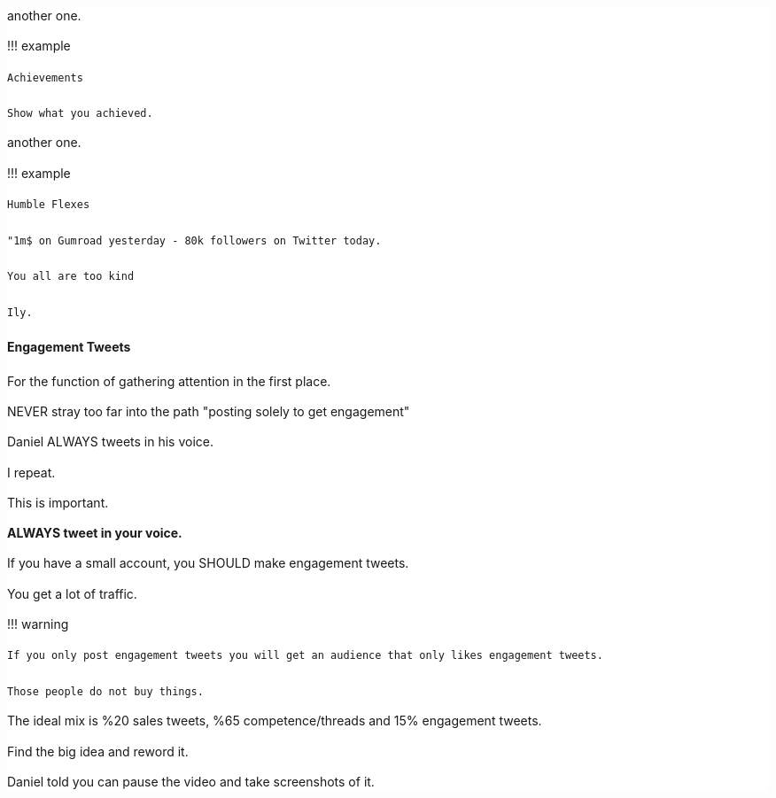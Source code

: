 another one.

!!! example

    Achievements

    Show what you achieved.


another one.

!!! example

    Humble Flexes

    "1m$ on Gumroad yesterday - 80k followers on Twitter today.
    
    You all are too kind
    
    Ily.


#### Engagement Tweets

For the function of gathering attention in the first place.

NEVER stray too far into the path "posting solely to get engagement"

Daniel ALWAYS tweets in his voice.

I repeat.

This is important.

**ALWAYS tweet in your voice.**

If you have a small account, you SHOULD make engagement tweets.

You get a lot of traffic.

!!! warning

    If you only post engagement tweets you will get an audience that only likes engagement tweets.

    Those people do not buy things.

The ideal mix is %20 sales tweets, %65 competence/threads and 15% engagement tweets.

Find the big idea and reword it.

Daniel told you can pause the video and take screenshots of it.

<figure markdown="span">